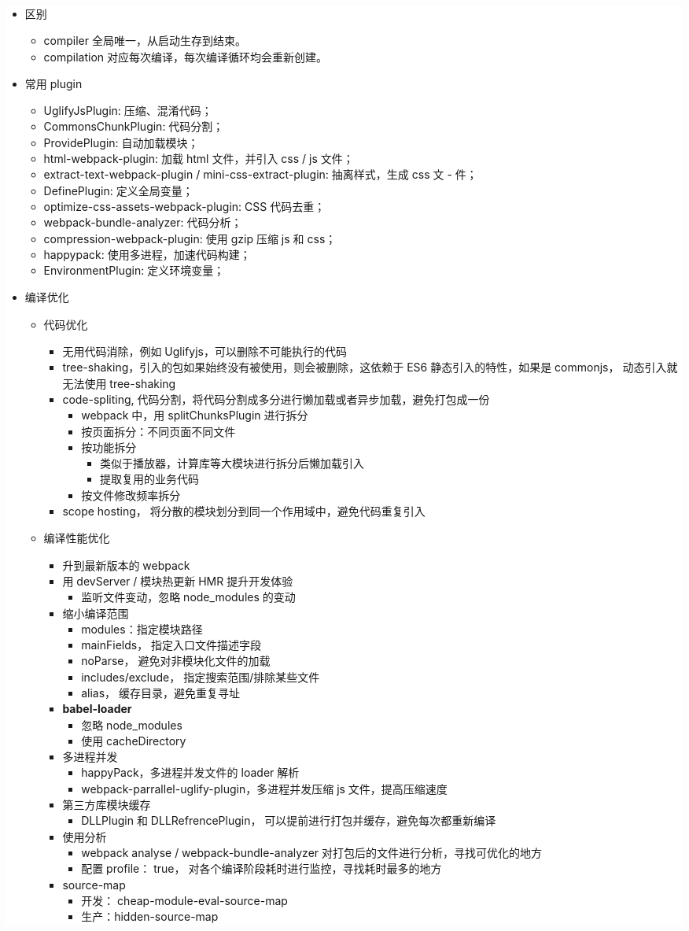 - 区别

  - compiler 全局唯一，从启动生存到结束。
  - compilation 对应每次编译，每次编译循环均会重新创建。

- 常用 plugin

  - UglifyJsPlugin: 压缩、混淆代码；
  - CommonsChunkPlugin: 代码分割；
  - ProvidePlugin: 自动加载模块；
  - html-webpack-plugin: 加载 html 文件，并引入 css / js 文件；
  - extract-text-webpack-plugin / mini-css-extract-plugin: 抽离样式，生成 css 文 - 件；
  - DefinePlugin: 定义全局变量；
  - optimize-css-assets-webpack-plugin: CSS 代码去重；
  - webpack-bundle-analyzer: 代码分析；
  - compression-webpack-plugin: 使用 gzip 压缩 js 和 css；
  - happypack: 使用多进程，加速代码构建；
  - EnvironmentPlugin: 定义环境变量；

- 编译优化

  - 代码优化

    - 无用代码消除，例如 Uglifyjs，可以删除不可能执行的代码
    - tree-shaking，引入的包如果始终没有被使用，则会被删除，这依赖于 ES6 静态引入的特性，如果是 commonjs， 动态引入就无法使用 tree-shaking
    - code-spliting, 代码分割，将代码分割成多分进行懒加载或者异步加载，避免打包成一份
      - webpack 中，用 splitChunksPlugin 进行拆分
      - 按页面拆分：不同页面不同文件
      - 按功能拆分
        - 类似于播放器，计算库等大模块进行拆分后懒加载引入
        - 提取复用的业务代码
      - 按文件修改频率拆分
    - scope hosting， 将分散的模块划分到同一个作用域中，避免代码重复引入

  - 编译性能优化
    - 升到最新版本的 webpack
    - 用 devServer / 模块热更新 HMR 提升开发体验
      - 监听文件变动，忽略 node_modules 的变动
    - 缩小编译范围
      - modules：指定模块路径
      - mainFields， 指定入口文件描述字段
      - noParse， 避免对非模块化文件的加载
      - includes/exclude， 指定搜索范围/排除某些文件
      - alias， 缓存目录，避免重复寻址
    - **babel-loader**
      - 忽略 node_modules
      - 使用 cacheDirectory
    - 多进程并发
      - happyPack，多进程并发文件的 loader 解析
      - webpack-parrallel-uglify-plugin，多进程并发压缩 js 文件，提高压缩速度
    - 第三方库模块缓存
      - DLLPlugin 和 DLLRefrencePlugin， 可以提前进行打包并缓存，避免每次都重新编译
    - 使用分析
      - webpack analyse / webpack-bundle-analyzer 对打包后的文件进行分析，寻找可优化的地方
      - 配置 profile： true， 对各个编译阶段耗时进行监控，寻找耗时最多的地方
    - source-map
      - 开发： cheap-module-eval-source-map
      - 生产：hidden-source-map
